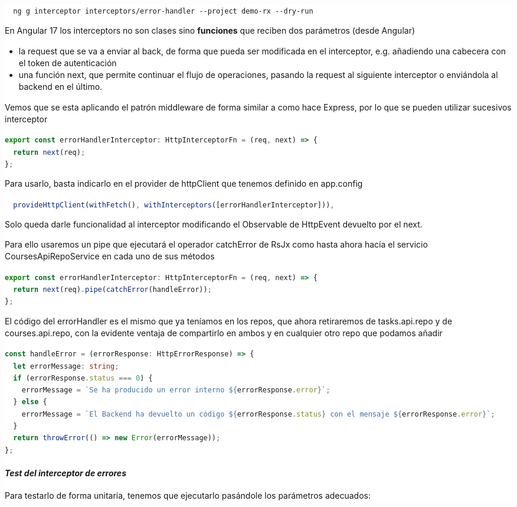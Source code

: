 ```shell
  ng g interceptor interceptors/error-handler --project demo-rx --dry-run
```

En Angular 17 los interceptors no son clases sino **funciones** que reciben dos parámetros (desde Angular)

- la request que se va a enviar al back, de forma que pueda ser modificada en el interceptor, e.g. añadiendo una cabecera con el token de autenticación
- una función next, que permite continuar el flujo de operaciones, pasando la request al siguiente interceptor o enviándola al backend en el último.

Vemos que se esta aplicando el patrón middleware de forma similar a como hace Express, por lo que se pueden utilizar sucesivos interceptor

```ts
export const errorHandlerInterceptor: HttpInterceptorFn = (req, next) => {
  return next(req);
};
```

Para usarlo, basta indicarlo en el provider de httpClient que tenemos definido en app.config

```ts
  provideHttpClient(withFetch(), withInterceptors([errorHandlerInterceptor])),
```

Solo queda darle funcionalidad al interceptor modificando el Observable de HttpEvent devuelto por el next.

Para ello usaremos un pipe que ejecutará el operador catchError de RsJx como hasta ahora hacía el servicio CoursesApiRepoService en cada uno de sus métodos

```ts
export const errorHandlerInterceptor: HttpInterceptorFn = (req, next) => {
  return next(req).pipe(catchError(handleError));
};
```

El código del errorHandler es el mismo que ya teníamos en los repos, que ahora retiraremos de tasks.api.repo y de courses.api.repo, con la evidente ventaja de compartirlo en ambos y en cualquier otro repo que podamos añadir

```ts
const handleError = (errorResponse: HttpErrorResponse) => {
  let errorMessage: string;
  if (errorResponse.status === 0) {
    errorMessage = `Se ha producido un error interno ${errorResponse.error}`;
  } else {
    errorMessage = `El Backend ha devuelto un código ${errorResponse.status} con el mensaje ${errorResponse.error}`;
  }
  return throwError(() => new Error(errorMessage));
};
```

#### _Test del interceptor de errores_

Para testarlo de forma unitaria, tenemos que ejecutarlo pasándole los parámetros adecuados:
